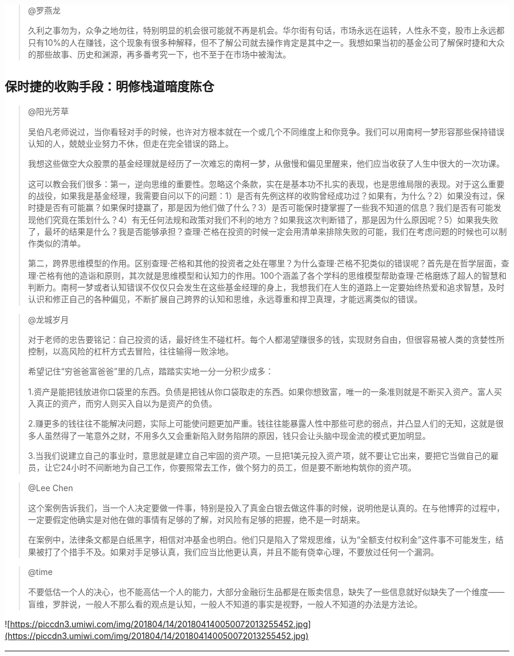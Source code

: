> @罗燕龙
> 
> 久利之事勿为，众争之地勿往，特别明显的机会很可能就不再是机会。华尔街有句话，市场永远在运转，人性永不变，股市上永远都只有10%的人在赚钱，这个现象有很多种解释，但不了解公司就去操作肯定是其中之一。我想如果当初的基金公司了解保时捷和大众的那些故事、历史和渊源，再多番考究一下，也不至于在市场中被淘汰。

## 保时捷的收购手段：明修栈道暗度陈仓

> @阳光芳草
> 
> 吴伯凡老师说过，当你看轻对手的时候，也许对方根本就在一个或几个不同维度上和你竞争。我们可以用南柯一梦形容那些保持错误认知的人，兢兢业业努力不休，但走在完全错误的路上。
> 
> 我想这些做空大众股票的基金经理就是经历了一次难忘的南柯一梦，从傲慢和偏见里醒来，他们应当收获了人生中很大的一次功课。
> 
> 
> 
> 这可以教会我们很多：第一，逆向思维的重要性。忽略这个条款，实在是基本功不扎实的表现，也是思维局限的表现。对于这么重要的战役，如果我是基金经理，我需要自问以下的问题：1）是否有先例这样的收购曾经成功过？如果有，为什么？2）如果没有过，保时捷是否有可能赢？如果保时捷赢了，那是因为他们做了什么？3）是否可能保时捷掌握了一些我不知道的信息？我们是否有可能发现他们究竟在策划什么？4）有无任何法规和政策对我们不利的地方？如果我这次判断错了，那是因为什么原因呢？5）如果我失败了，最坏的结果是什么？我是否能够承担？查理·芒格在投资的时候一定会用清单来排除失败的可能，我们在考虑问题的时候也可以制作类似的清单。
> 
> 第二，跨界思维模型的作用。区别查理·芒格和其他的投资者之处在哪里？为什么查理·芒格不犯类似的错误呢？首先是在哲学层面，查理·芒格有他的造诣和原则，其次就是思维模型和认知力的作用。100个涵盖了各个学科的思维模型帮助查理·芒格磨炼了超人的智慧和判断力。南柯一梦或者认知错误不仅仅只会发生在这些基金经理的身上，我想我们在人生的道路上一定要始终热爱和追求智慧，及时认识和修正自己的各种偏见，不断扩展自己跨界的认知和思维，永远尊重和捍卫真理，才能远离类似的错误。

> @龙城岁月
> 
> 对于老师的忠告要铭记：自己投资的话，最好终生不碰杠杆。每个人都渴望赚很多的钱，实现财务自由，但很容易被人类的贪婪性所控制，以高风险的杠杆方式去冒险，往往输得一败涂地。
> 
> 希望记住“穷爸爸富爸爸”里的几点，踏踏实实地一分一分积少成多：
> 
> 1.资产是能把钱放进你口袋里的东西。负债是把钱从你口袋取走的东西。如果你想致富，唯一的一条准则就是不断买入资产。富人买入真正的资产，而穷人则买入自以为是资产的负债。
> 
> 2.赚更多的钱往往不能解决问题，实际上可能使问题更加严重。钱往往能暴露人性中那些可悲的弱点，并凸显人们的无知，这就是很多人虽然得了一笔意外之财，不用多久又会重新陷入财务陷阱的原因，钱只会让头脑中现金流的模式更加明显。
> 
> 3.当我们说建立自己的事业时，意思就是建立自己牢固的资产项。一旦把1美元投入资产项，就不要让它出来，要把它当做自己的雇员，让它24小时不间断地为自己工作，你要照常去工作，做个努力的员工，但是要不断地构筑你的资产项。

> @Lee Chen
> 
> 这个案例告诉我们，当一个人决定要做一件事，特别是投入了真金白银去做这件事的时候，说明他是认真的。在与他博弈的过程中，一定要假定他确实是对他在做的事情有足够的了解，对风险有足够的把握，绝不是一时胡来。
> 
> 在案例中，法律条文都是白纸黑字，相信对冲基金也明白。他们只是陷入了常规思维，认为“全额支付权利金”这件事不可能发生，结果被打了个措手不及。如果对手足够认真，我们应当比他更认真，并且不能有侥幸心理，不要放过任何一个漏洞。

> @time
> 
> 不要低估一个人的决心，也不能高估一个人的能力，大部分金融衍生品都是在贩卖信息，缺失了一些信息就好似缺失了一个维度——盲维，罗胖说，一般人不那么看的观点是认知，一般人不知道的事实是视野，一般人不知道的办法是方法论。

![https://piccdn3.umiwi.com/img/201804/14/201804140050072013255452.jpg](https://piccdn3.umiwi.com/img/201804/14/201804140050072013255452.jpg)

---
